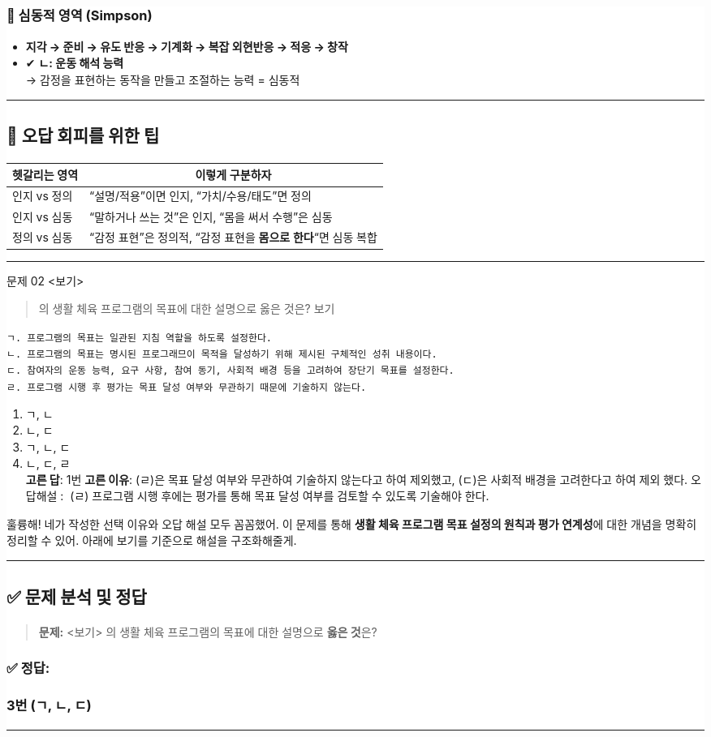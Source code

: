 ### **💪 심동적 영역 (Simpson)**
- **지각 → 준비 → 유도 반응 → 기계화 → 복잡 외현반응 → 적응 → 창작**      
- ✔︎ **ㄴ: 운동 해석 능력**      
    → 감정을 표현하는 동작을 만들고 조절하는 능력 = 심동적      

---

## **📝 오답 회피를 위한 팁**

| **헷갈리는 영역** | **이렇게 구분하자**                             |
| ----------- | ---------------------------------------- |
| 인지 vs 정의    | “설명/적용”이면 인지, “가치/수용/태도”면 정의             |
| 인지 vs 심동    | “말하거나 쓰는 것”은 인지, “몸을 써서 수행”은 심동          |
| 정의 vs 심동    | “감정 표현”은 정의적, “감정 표현을 **몸으로 한다**“면 심동 복합 |

---

문제 02 <보기>
> 의 생활 체육 프로그램의 목표에 대한 설명으로 옳은 것은? 
보기
```
ㄱ. 프로그램의 목표는 일관된 지침 역할을 하도록 설정한다. 
ㄴ. 프로그램의 목표는 명시된 프로그래므이 목적을 달성하기 위해 제시된 구체적인 성취 내용이다. 
ㄷ. 참여자의 운동 능력, 요구 사항, 참여 동기, 사회적 배경 등을 고려하여 장단기 목표를 설정한다. 
ㄹ. 프로그램 시행 후 평가는 목표 달성 여부와 무관하기 때문에 기술하지 않는다. 
```
1. ㄱ, ㄴ  
2. ㄴ, ㄷ  
3. ㄱ, ㄴ, ㄷ   
4. ㄴ, ㄷ, ㄹ   
**고른 답**: 1번 
**고른 이유**: (ㄹ)은 목표 달성 여부와 무관하여 기술하지 않는다고 하여 제외했고, (ㄷ)은 사회적 배경을 고려한다고 하여 제외 했다. 
오답해설 : 
(ㄹ) 프로그램 시행 후에는 평가를 통해 목표 달성 여부를 검토할 수 있도록 기술해야 한다.

훌륭해! 네가 작성한 선택 이유와 오답 해설 모두 꼼꼼했어. 이 문제를 통해 **생활 체육 프로그램 목표 설정의 원칙과 평가 연계성**에 대한 개념을 명확히 정리할 수 있어. 아래에 보기를 기준으로 해설을 구조화해줄게.

---

## **✅ 문제 분석 및 정답**

> **문제:** <보기>
> 의 생활 체육 프로그램의 목표에 대한 설명으로 **옳은 것**은?
### **✅ 정답:** 

### **3번 (ㄱ, ㄴ, ㄷ)**

---
